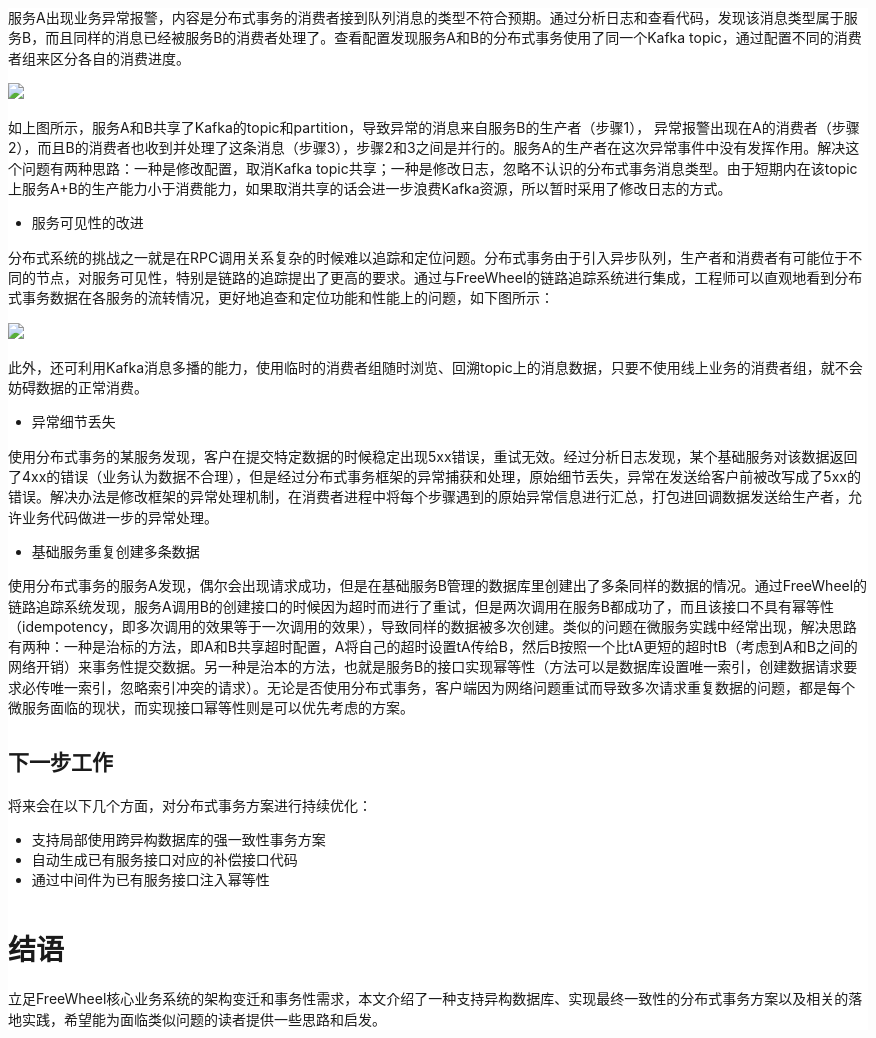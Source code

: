 服务A出现业务异常报警，内容是分布式事务的消费者接到队列消息的类型不符合预期。通过分析日志和查看代码，发现该消息类型属于服务B，而且同样的消息已经被服务B的消费者处理了。查看配置发现服务A和B的分布式事务使用了同一个Kafka topic，通过配置不同的消费者组来区分各自的消费进度。

![](/images/dtx/14.png)

如上图所示，服务A和B共享了Kafka的topic和partition，导致异常的消息来自服务B的生产者（步骤1）， 异常报警出现在A的消费者（步骤2），而且B的消费者也收到并处理了这条消息（步骤3），步骤2和3之间是并行的。服务A的生产者在这次异常事件中没有发挥作用。解决这个问题有两种思路：一种是修改配置，取消Kafka topic共享；一种是修改日志，忽略不认识的分布式事务消息类型。由于短期内在该topic上服务A+B的生产能力小于消费能力，如果取消共享的话会进一步浪费Kafka资源，所以暂时采用了修改日志的方式。

- 服务可见性的改进

分布式系统的挑战之一就是在RPC调用关系复杂的时候难以追踪和定位问题。分布式事务由于引入异步队列，生产者和消费者有可能位于不同的节点，对服务可见性，特别是链路的追踪提出了更高的要求。通过与FreeWheel的链路追踪系统进行集成，工程师可以直观地看到分布式事务数据在各服务的流转情况，更好地追查和定位功能和性能上的问题，如下图所示：

![](/images/dtx/15.png)

此外，还可利用Kafka消息多播的能力，使用临时的消费者组随时浏览、回溯topic上的消息数据，只要不使用线上业务的消费者组，就不会妨碍数据的正常消费。

- 异常细节丢失

使用分布式事务的某服务发现，客户在提交特定数据的时候稳定出现5xx错误，重试无效。经过分析日志发现，某个基础服务对该数据返回了4xx的错误（业务认为数据不合理），但是经过分布式事务框架的异常捕获和处理，原始细节丢失，异常在发送给客户前被改写成了5xx的错误。解决办法是修改框架的异常处理机制，在消费者进程中将每个步骤遇到的原始异常信息进行汇总，打包进回调数据发送给生产者，允许业务代码做进一步的异常处理。


- 基础服务重复创建多条数据

使用分布式事务的服务A发现，偶尔会出现请求成功，但是在基础服务B管理的数据库里创建出了多条同样的数据的情况。通过FreeWheel的链路追踪系统发现，服务A调用B的创建接口的时候因为超时而进行了重试，但是两次调用在服务B都成功了，而且该接口不具有幂等性（idempotency，即多次调用的效果等于一次调用的效果），导致同样的数据被多次创建。类似的问题在微服务实践中经常出现，解决思路有两种：一种是治标的方法，即A和B共享超时配置，A将自己的超时设置tA传给B，然后B按照一个比tA更短的超时tB（考虑到A和B之间的网络开销）来事务性提交数据。另一种是治本的方法，也就是服务B的接口实现幂等性（方法可以是数据库设置唯一索引，创建数据请求要求必传唯一索引，忽略索引冲突的请求）。无论是否使用分布式事务，客户端因为网络问题重试而导致多次请求重复数据的问题，都是每个微服务面临的现状，而实现接口幂等性则是可以优先考虑的方案。

## 下一步工作
将来会在以下几个方面，对分布式事务方案进行持续优化：

- 支持局部使用跨异构数据库的强一致性事务方案
- 自动生成已有服务接口对应的补偿接口代码
- 通过中间件为已有服务接口注入幂等性

# 结语

立足FreeWheel核心业务系统的架构变迁和事务性需求，本文介绍了一种支持异构数据库、实现最终一致性的分布式事务方案以及相关的落地实践，希望能为面临类似问题的读者提供一些思路和启发。